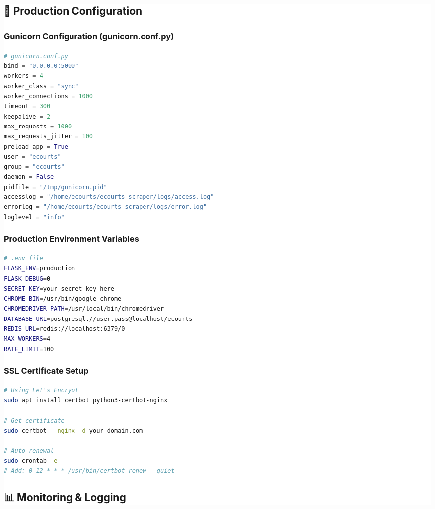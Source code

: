 ## 🔧 **Production Configuration**

### **Gunicorn Configuration (gunicorn.conf.py)**
```python
# gunicorn.conf.py
bind = "0.0.0.0:5000"
workers = 4
worker_class = "sync"
worker_connections = 1000
timeout = 300
keepalive = 2
max_requests = 1000
max_requests_jitter = 100
preload_app = True
user = "ecourts"
group = "ecourts"
daemon = False
pidfile = "/tmp/gunicorn.pid"
accesslog = "/home/ecourts/ecourts-scraper/logs/access.log"
errorlog = "/home/ecourts/ecourts-scraper/logs/error.log"
loglevel = "info"
```

### **Production Environment Variables**
```bash
# .env file
FLASK_ENV=production
FLASK_DEBUG=0
SECRET_KEY=your-secret-key-here
CHROME_BIN=/usr/bin/google-chrome
CHROMEDRIVER_PATH=/usr/local/bin/chromedriver
DATABASE_URL=postgresql://user:pass@localhost/ecourts
REDIS_URL=redis://localhost:6379/0
MAX_WORKERS=4
RATE_LIMIT=100
```

### **SSL Certificate Setup**
```bash
# Using Let's Encrypt
sudo apt install certbot python3-certbot-nginx

# Get certificate
sudo certbot --nginx -d your-domain.com

# Auto-renewal
sudo crontab -e
# Add: 0 12 * * * /usr/bin/certbot renew --quiet
```

## 📊 **Monitoring & Logging**
